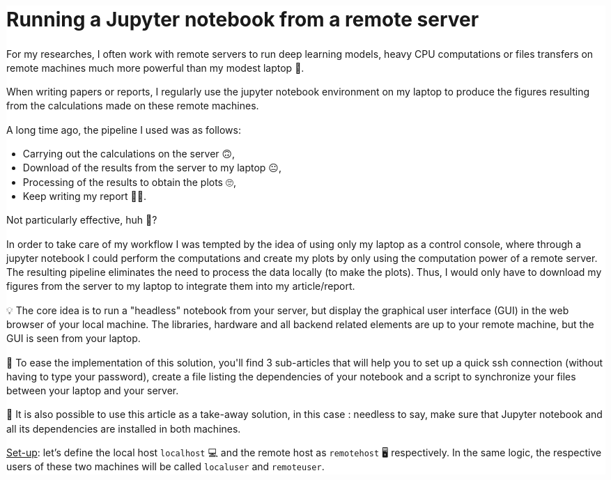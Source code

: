 <link href="scripts/highlightjs/styles/github-gist.css" rel="stylesheet" />
<script src="scripts/highlightjs/highlight.pack.js"></script>




<script>
function highlightCode() {
    var pres = document.querySelectorAll("pre>code");
    for (var i = 0; i < pres.length; i++) {
        hljs.highlightBlock(pres[i]);
    }
}
highlightCode();
</script>

</body>
</html>

# Running a Jupyter notebook from a remote server

For my researches, I often work with remote servers to run deep learning models, heavy CPU computations or files transfers on remote machines much more powerful than my modest laptop 🦾.

When writing papers or reports, I regularly use the jupyter notebook environment on my laptop to produce the figures resulting from the calculations made on these remote machines.

A long time ago, the pipeline I used was as follows:

- Carrying out the calculations on the server 🙃,
- Download of the results from the server to my laptop 😐,
- Processing of the results to obtain the plots 🙄,
- Keep writing my report 😮‍💨.

Not particularly effective, huh 😬?

In order to take care of my workflow I was tempted by the idea of using only my laptop as a control console, where through a jupyter notebook I could perform the computations and create my plots by only using the computation power of a remote server.
The resulting pipeline eliminates the need to process the data locally (to make the plots). Thus, I would only have to download my figures from the server to my laptop to integrate them into my article/report.

💡 The core idea is to run a "headless" notebook from your server, but display the graphical user interface (GUI) in the web browser of your local machine. The libraries, hardware and all backend related elements are up to your remote machine, but the GUI is seen from your laptop.


🚩 To ease the implementation of this solution, you'll find 3 sub-articles that will help you to set up a quick ssh connection (without having to type your password), create a file listing the dependencies of your notebook and a script to synchronize your files between your laptop and your server.

🚩 It is also possible to use this article as a take-away solution, in this case : needless to say, make sure that Jupyter notebook and all its dependencies are installed in both machines.

<ins>Set-up</ins>: let’s define the local host `localhost` 💻 and the remote host as `remotehost` 🖥️ respectively. 
In the same logic, the respective users of these two machines will be called `localuser` and `remoteuser`.
